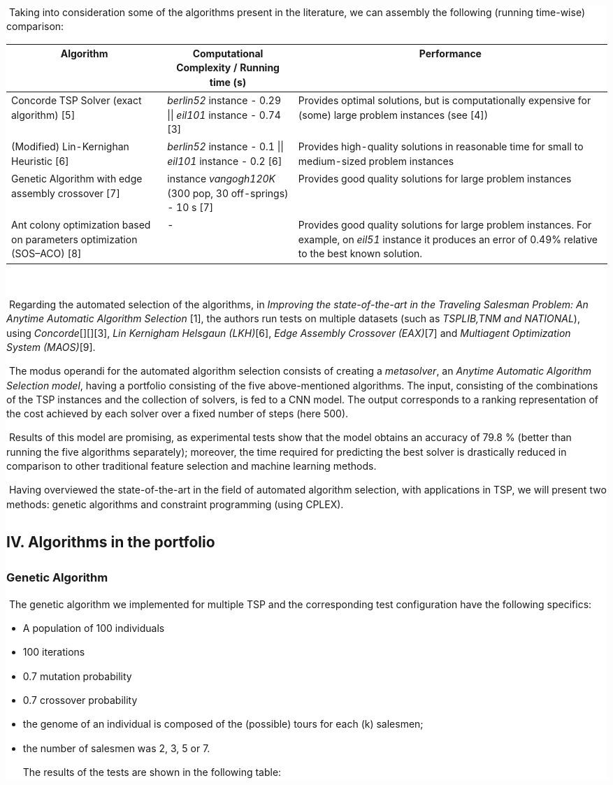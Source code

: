 ​	Taking into consideration some of the algorithms present in the literature, we can assembly the following (running time-wise) comparison:

| Algorithm                                                    | Computational Complexity / Running time (s)                  | Performance                                                  |
| ------------------------------------------------------------ | ------------------------------------------------------------ | ------------------------------------------------------------ |
| Concorde TSP Solver (exact algorithm) [5]                    | *berlin52* instance - 0.29 \|\| *eil101* instance - 0.74 [3] | Provides optimal solutions, but is computationally expensive for (some) large problem instances (see [4]) |
| (Modified) Lin-Kernighan Heuristic [6]                       | *berlin52* instance - 0.1 \|\| *eil101* instance - 0.2 [6]   | Provides high-quality solutions in reasonable time for small to medium-sized problem instances |
| Genetic Algorithm with edge assembly crossover  [7]          | instance *vangogh120K* (300 pop, 30 off-springs) - 10 s [7]  | Provides good quality solutions for large problem instances  |
| Ant colony optimization based on parameters optimization (SOS–ACO) [8] | -                                                            | Provides good quality solutions for large problem instances. For example, on *eil51* instance it produces an error of 0.49% relative to the best known solution. |

​	

​	Regarding the automated selection of the algorithms, in *Improving the state-of-the-art in the Traveling Salesman Problem: An Anytime Automatic Algorithm Selection* [1], the authors run tests on multiple datasets (such as *TSPLIB,TNM and NATIONAL*), using  *Concorde*[][][3], *Lin Kernigham Helsgaun (LKH)*[6], *Edge Assembly Crossover (EAX)*[7] and *Multiagent Optimization System (MAOS)*[9].

​	The  modus operandi for the automated algorithm selection consists of creating a *metasolver*, an *Anytime Automatic Algorithm Selection model*, having a portfolio consisting of the five above-mentioned algorithms.  The input, consisting of the combinations of the TSP instances and the collection of solvers, is fed to a CNN model. The output corresponds to a ranking representation of the cost achieved by each solver over a fixed number of steps (here 500).

​	Results of this model are promising, as experimental tests show that the model obtains an accuracy of 79.8 % (better than running the five algorithms separately); moreover, the time required for predicting the best solver is drastically reduced in comparison to other traditional feature selection and machine learning methods.



​	Having overviewed the state-of-the-art in the field of automated algorithm selection, with applications in TSP, we will present two methods: genetic algorithms and constraint programming (using CPLEX).

## IV. Algorithms in the portfolio

### Genetic Algorithm

​	The genetic algorithm we implemented for multiple TSP and the corresponding test configuration have the following specifics:

- A population of 100 individuals

- 100 iterations

- 0.7 mutation probability

- 0.7 crossover probability

- the genome of an individual is composed of the (possible) tours for each (k) salesmen; 

- the number of salesmen was 2, 3, 5 or 7.

  The results of the tests are shown in the following table:
